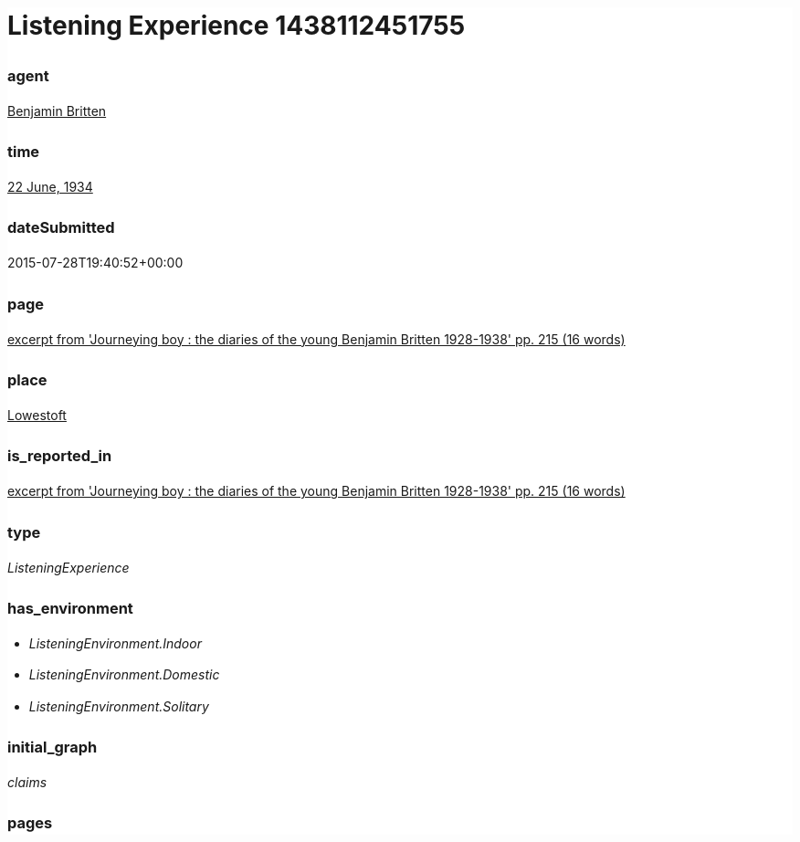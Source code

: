 # Listening Experience 1438112451755

### agent


[Benjamin Britten](#Benjamin-Britten)

### time


[22 June, 1934](#22-June-1934)

### dateSubmitted


2015-07-28T19:40:52+00:00

### page


[excerpt from 'Journeying boy : the diaries of the young Benjamin Britten 1928-1938' pp. 215 (16 words)](#excerpt-from-'Journeying-boy-the-diaries-of-the-young-Benjamin-Britten-1928-1938'-pp.-215-(16-words))

### place


[Lowestoft](#Lowestoft)

### is_reported_in


[excerpt from 'Journeying boy : the diaries of the young Benjamin Britten 1928-1938' pp. 215 (16 words)](#excerpt-from-'Journeying-boy-the-diaries-of-the-young-Benjamin-Britten-1928-1938'-pp.-215-(16-words))

### type


*ListeningExperience*

### has_environment

 - *ListeningEnvironment.Indoor*

 - *ListeningEnvironment.Domestic*

 - *ListeningEnvironment.Solitary*

### initial_graph


*claims*

### pages
